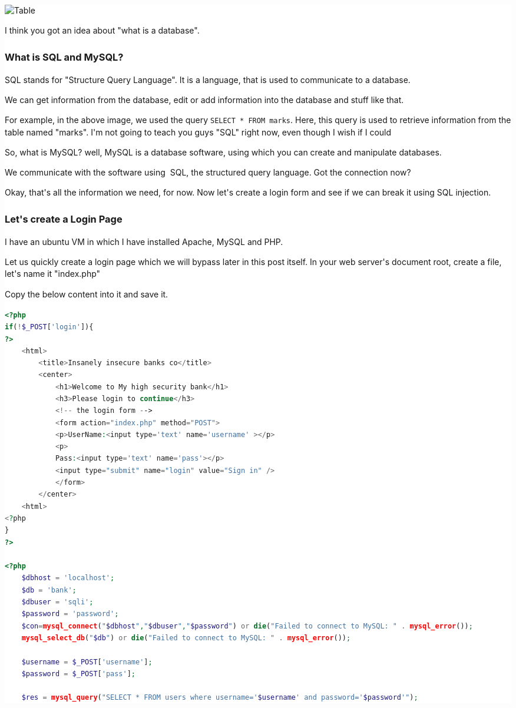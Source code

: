 ![Table](https://cdn.esc.sh/jekyll/posts/sqli/database_marks.png)

I think you got an idea about "what is a database".

### What is SQL and MySQL?

SQL stands for "Structure Query Language". It is a language, that is used to communicate to a database. 

We can get information from the database, edit or add information into the database and stuff like that.

For example, in the above image, we used the query `SELECT * FROM marks`. 
Here, this query is used to retrieve information from the table named "marks". 
I'm not going to teach you guys "SQL" right now, even though I wish if I could 

So, what is MySQL? well, MySQL is a database software, using which you can create and manipulate databases. 

We communicate with the software using  SQL, the structured query language. Got the connection now?

Okay, that's all the information we need, for now. Now let's create a login form and see if we can break it using SQL injection.

### Let's create a Login Page

I have an ubuntu VM in which I have installed Apache, MySQL and PHP. 

Let us quickly create a login page which we will bypass later in this post itself. In your web server's document root, create a file, let's name it "index.php"

Copy the below content into it and save it.

```php
<?php
if(!$_POST['login']){
?>
    <html>         
        <title>Insanely insecure banks co</title>
        <center>
            <h1>Welcome to My high security bank</h1>
            <h3>Please login to continue</h3>
            <!-- the login form -->
            <form action="index.php" method="POST">
            <p>UserName:<input type='text' name='username' ></p>
            <p>  
            Pass:<input type='text' name='pass'></p>
            <input type="submit" name="login" value="Sign in" />
            </form>
        </center>        
    <html>
<?php    
}
?>

<?php 
    $dbhost = 'localhost';
    $db = 'bank';
    $dbuser = 'sqli';
    $password = 'password';
    $con=mysql_connect("$dbhost","$dbuser","$password") or die("Failed to connect to MySQL: " . mysql_error()); 
    mysql_select_db("$db") or die("Failed to connect to MySQL: " . mysql_error());
    
    $username = $_POST['username'];
    $password = $_POST['pass']; 

    $res = mysql_query("SELECT * FROM users where username='$username' and password='$password'");
```